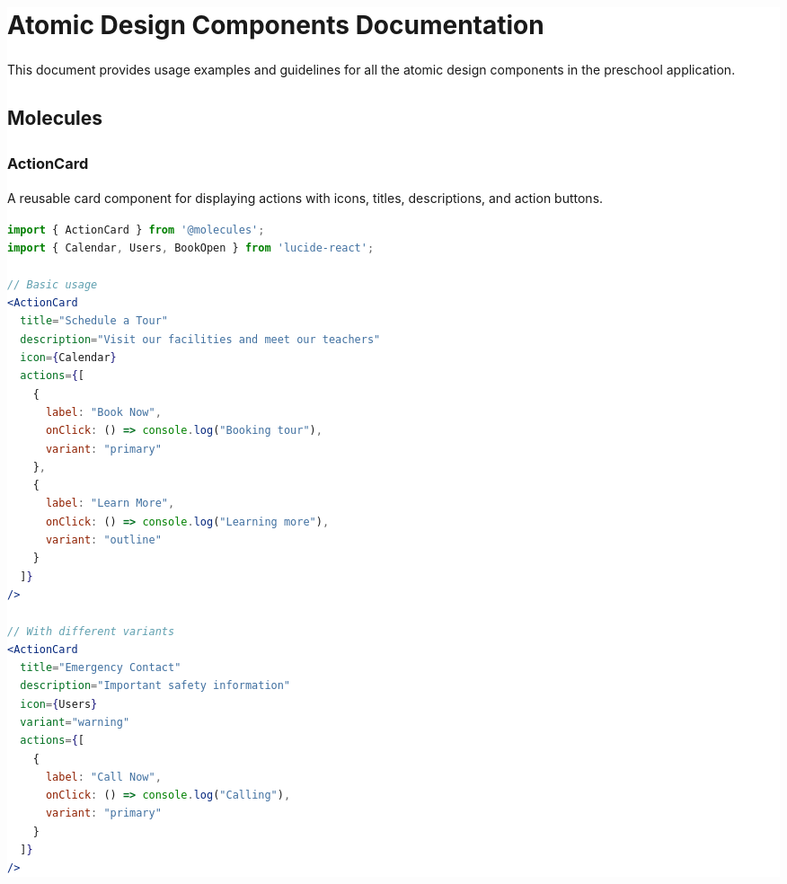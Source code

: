 # Atomic Design Components Documentation

This document provides usage examples and guidelines for all the atomic design components in the preschool application.

## Molecules

### ActionCard

A reusable card component for displaying actions with icons, titles, descriptions, and action buttons.

```jsx
import { ActionCard } from '@molecules';
import { Calendar, Users, BookOpen } from 'lucide-react';

// Basic usage
<ActionCard
  title="Schedule a Tour"
  description="Visit our facilities and meet our teachers"
  icon={Calendar}
  actions={[
    {
      label: "Book Now",
      onClick: () => console.log("Booking tour"),
      variant: "primary"
    },
    {
      label: "Learn More",
      onClick: () => console.log("Learning more"),
      variant: "outline"
    }
  ]}
/>

// With different variants
<ActionCard
  title="Emergency Contact"
  description="Important safety information"
  icon={Users}
  variant="warning"
  actions={[
    {
      label: "Call Now",
      onClick: () => console.log("Calling"),
      variant: "primary"
    }
  ]}
/>
```
